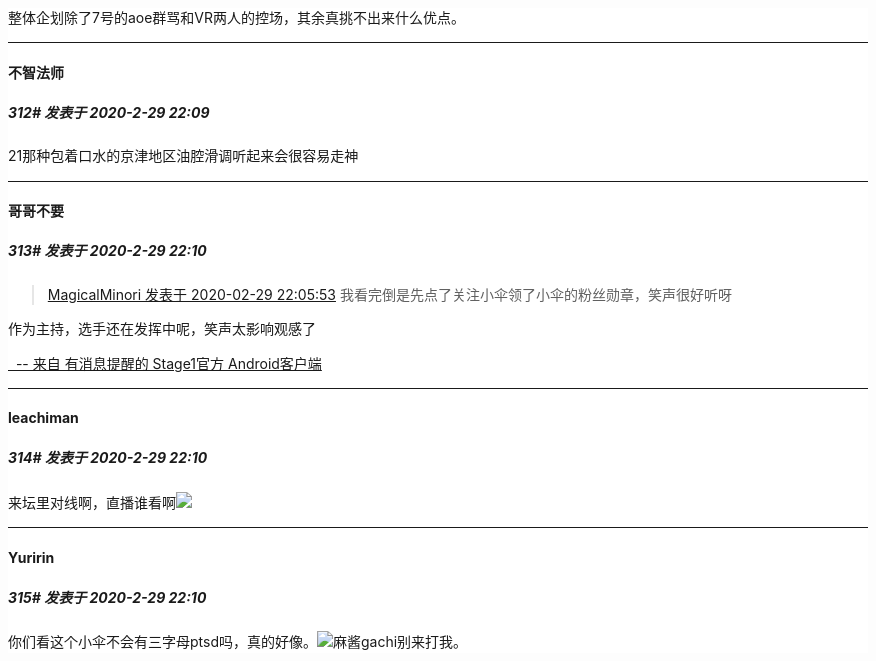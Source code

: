 
整体企划除了7号的aoe群骂和VR两人的控场，其余真挑不出来什么优点。







*****

####  不智法师  
##### 312#       发表于 2020-2-29 22:09




21那种包着口水的京津地区油腔滑调听起来会很容易走神







*****

####  哥哥不要  
##### 313#       发表于 2020-2-29 22:10



<blockquote><a href="httphttps://bbs.saraba1st.com/2b/forum.php?mod=redirect&amp;goto=findpost&amp;pid=46573096&amp;ptid=1915557" target="_blank">MagicalMinori 发表于 2020-02-29 22:05:53</a>
我看完倒是先点了关注小伞领了小伞的粉丝勋章，笑声很好听呀</blockquote>作为主持，选手还在发挥中呢，笑声太影响观感了

[  -- 来自 有消息提醒的 Stage1官方 Android客户端](https://www.coolapk.com/apk/140634)







*****

####  leachiman  
##### 314#       发表于 2020-2-29 22:10




来坛里对线啊，直播谁看啊<img src="https://static.saraba1st.com/image/smiley/face2017/067.png" referrerpolicy="no-referrer">







*****

####  Yuririn  
##### 315#       发表于 2020-2-29 22:10




你们看这个小伞不会有三字母ptsd吗，真的好像。<img src="https://static.saraba1st.com/image/smiley/face2017/003.png" referrerpolicy="no-referrer">麻酱gachi别来打我。
